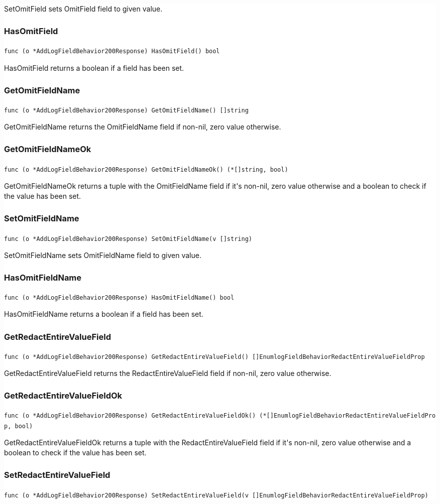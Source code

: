 SetOmitField sets OmitField field to given value.

### HasOmitField

`func (o *AddLogFieldBehavior200Response) HasOmitField() bool`

HasOmitField returns a boolean if a field has been set.

### GetOmitFieldName

`func (o *AddLogFieldBehavior200Response) GetOmitFieldName() []string`

GetOmitFieldName returns the OmitFieldName field if non-nil, zero value otherwise.

### GetOmitFieldNameOk

`func (o *AddLogFieldBehavior200Response) GetOmitFieldNameOk() (*[]string, bool)`

GetOmitFieldNameOk returns a tuple with the OmitFieldName field if it's non-nil, zero value otherwise
and a boolean to check if the value has been set.

### SetOmitFieldName

`func (o *AddLogFieldBehavior200Response) SetOmitFieldName(v []string)`

SetOmitFieldName sets OmitFieldName field to given value.

### HasOmitFieldName

`func (o *AddLogFieldBehavior200Response) HasOmitFieldName() bool`

HasOmitFieldName returns a boolean if a field has been set.

### GetRedactEntireValueField

`func (o *AddLogFieldBehavior200Response) GetRedactEntireValueField() []EnumlogFieldBehaviorRedactEntireValueFieldProp`

GetRedactEntireValueField returns the RedactEntireValueField field if non-nil, zero value otherwise.

### GetRedactEntireValueFieldOk

`func (o *AddLogFieldBehavior200Response) GetRedactEntireValueFieldOk() (*[]EnumlogFieldBehaviorRedactEntireValueFieldProp, bool)`

GetRedactEntireValueFieldOk returns a tuple with the RedactEntireValueField field if it's non-nil, zero value otherwise
and a boolean to check if the value has been set.

### SetRedactEntireValueField

`func (o *AddLogFieldBehavior200Response) SetRedactEntireValueField(v []EnumlogFieldBehaviorRedactEntireValueFieldProp)`
